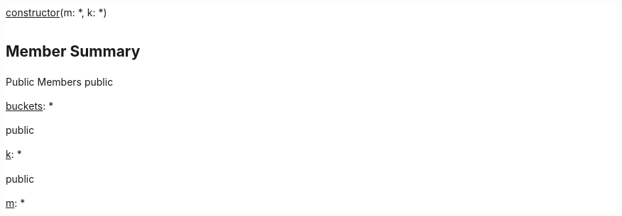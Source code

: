 <span
data-ice="name"><span>[constructor](../../../class/src/graphconnector/BloomFilter.js~BloomFilter.html#instance-constructor-constructor)</span></span><span
data-ice="signature">(m: <span>\*</span>, k: <span>\*</span>)</span>

</div>

<div>

</div>

</div>

<div data-ice="memberSummary">

Member Summary
--------------

Public Members
<span class="access" data-ice="access">public</span> <span
class="override" data-ice="override"></span>
<div>

<span
data-ice="name"><span>[buckets](../../../class/src/graphconnector/BloomFilter.js~BloomFilter.html#instance-member-buckets)</span></span><span
data-ice="signature">: <span>\*</span></span>

</div>

<div>

</div>

<span class="access" data-ice="access">public</span> <span
class="override" data-ice="override"></span>
<div>

<span
data-ice="name"><span>[k](../../../class/src/graphconnector/BloomFilter.js~BloomFilter.html#instance-member-k)</span></span><span
data-ice="signature">: <span>\*</span></span>

</div>

<div>

</div>

<span class="access" data-ice="access">public</span> <span
class="override" data-ice="override"></span>
<div>

<span
data-ice="name"><span>[m](../../../class/src/graphconnector/BloomFilter.js~BloomFilter.html#instance-member-m)</span></span><span
data-ice="signature">: <span>\*</span></span>

</div>
